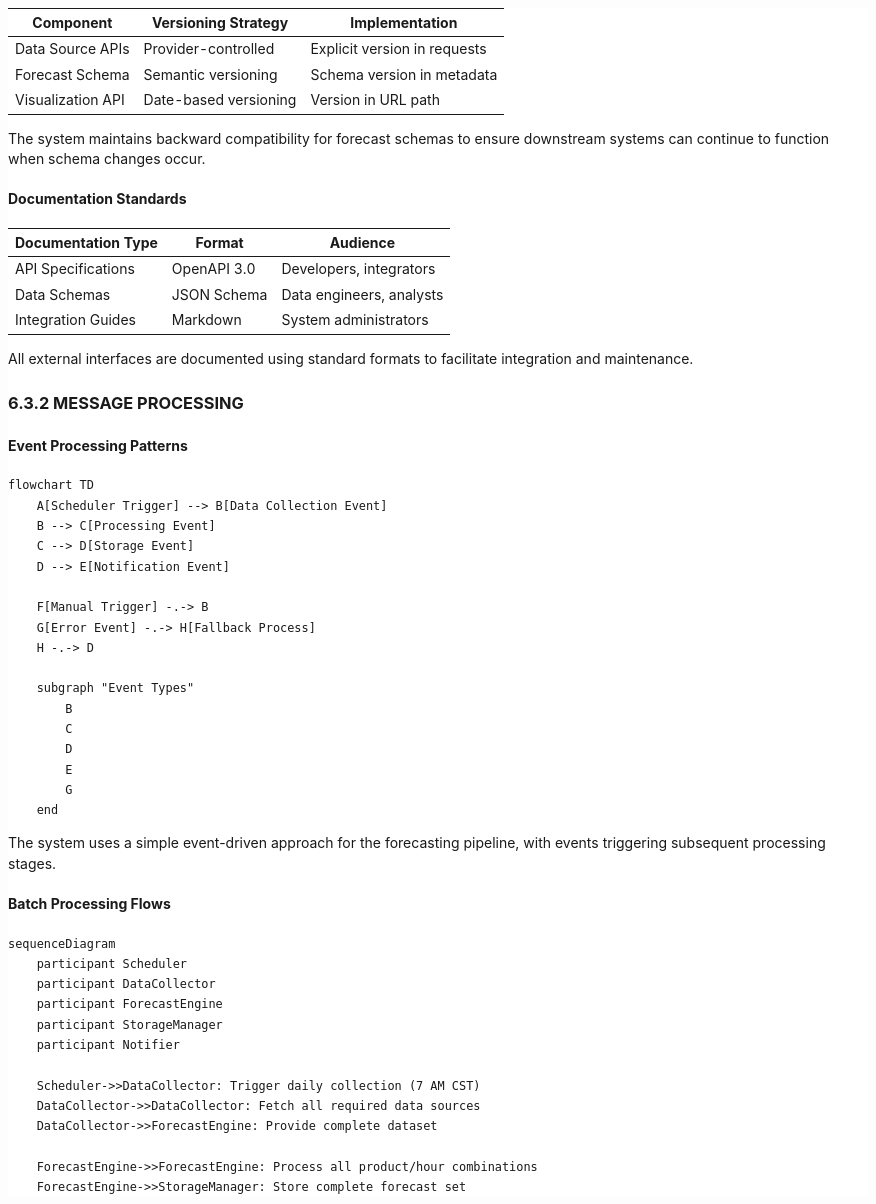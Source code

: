 | Component | Versioning Strategy | Implementation |
|-----------|---------------------|----------------|
| Data Source APIs | Provider-controlled | Explicit version in requests |
| Forecast Schema | Semantic versioning | Schema version in metadata |
| Visualization API | Date-based versioning | Version in URL path |

The system maintains backward compatibility for forecast schemas to ensure downstream systems can continue to function when schema changes occur.

#### Documentation Standards

| Documentation Type | Format | Audience |
|--------------------|--------|----------|
| API Specifications | OpenAPI 3.0 | Developers, integrators |
| Data Schemas | JSON Schema | Data engineers, analysts |
| Integration Guides | Markdown | System administrators |

All external interfaces are documented using standard formats to facilitate integration and maintenance.

### 6.3.2 MESSAGE PROCESSING

#### Event Processing Patterns

```mermaid
flowchart TD
    A[Scheduler Trigger] --> B[Data Collection Event]
    B --> C[Processing Event]
    C --> D[Storage Event]
    D --> E[Notification Event]
    
    F[Manual Trigger] -.-> B
    G[Error Event] -.-> H[Fallback Process]
    H -.-> D
    
    subgraph "Event Types"
        B
        C
        D
        E
        G
    end
```

The system uses a simple event-driven approach for the forecasting pipeline, with events triggering subsequent processing stages.

#### Batch Processing Flows

```mermaid
sequenceDiagram
    participant Scheduler
    participant DataCollector
    participant ForecastEngine
    participant StorageManager
    participant Notifier
    
    Scheduler->>DataCollector: Trigger daily collection (7 AM CST)
    DataCollector->>DataCollector: Fetch all required data sources
    DataCollector->>ForecastEngine: Provide complete dataset
    
    ForecastEngine->>ForecastEngine: Process all product/hour combinations
    ForecastEngine->>StorageManager: Store complete forecast set
```